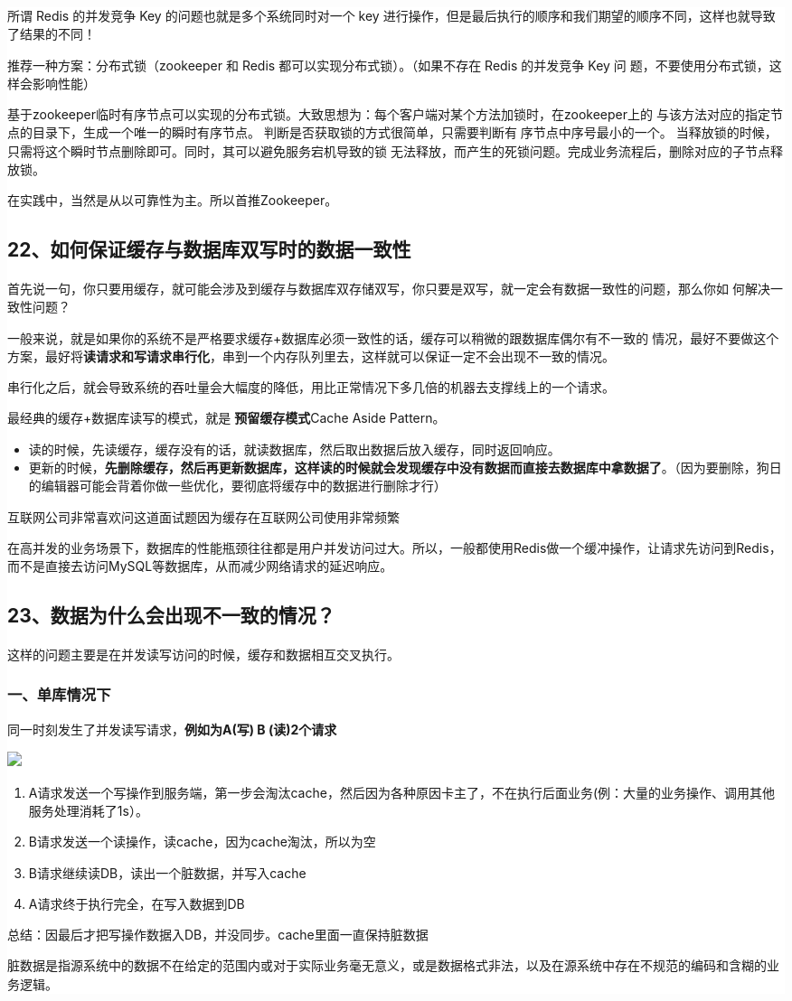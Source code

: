 所谓 Redis 的并发竞争 Key 的问题也就是多个系统同时对一个 key 进行操作，但是最后执行的顺序和我们期望的顺序不同，这样也就导致了结果的不同！

推荐一种方案：分布式锁（zookeeper 和 Redis 都可以实现分布式锁）。（如果不存在 Redis 的并发竞争 Key 问 题，不要使用分布式锁，这样会影响性能）

基于zookeeper临时有序节点可以实现的分布式锁。大致思想为：每个客户端对某个方法加锁时，在zookeeper上的 与该方法对应的指定节点的目录下，生成一个唯一的瞬时有序节点。 判断是否获取锁的方式很简单，只需要判断有 序节点中序号最小的一个。 当释放锁的时候，只需将这个瞬时节点删除即可。同时，其可以避免服务宕机导致的锁 无法释放，而产生的死锁问题。完成业务流程后，删除对应的子节点释放锁。

在实践中，当然是从以可靠性为主。所以首推Zookeeper。



<p  id="如何保证缓存与数据库双写时的数据一致性"></p>

## 22、如何保证缓存与数据库双写时的数据一致性

首先说一句，你只要用缓存，就可能会涉及到缓存与数据库双存储双写，你只要是双写，就一定会有数据一致性的问题，那么你如 何解决一致性问题？

一般来说，就是如果你的系统不是严格要求缓存+数据库必须一致性的话，缓存可以稍微的跟数据库偶尔有不一致的 情况，最好不要做这个方案，最好将**读请求和写请求串行化**，串到一个内存队列里去，这样就可以保证一定不会出现不一致的情况。

串行化之后，就会导致系统的吞吐量会大幅度的降低，用比正常情况下多几倍的机器去支撑线上的一个请求。



最经典的缓存+数据库读写的模式，就是 **预留缓存模式**Cache Aside Pattern。

- 读的时候，先读缓存，缓存没有的话，就读数据库，然后取出数据后放入缓存，同时返回响应。
- 更新的时候，**先删除缓存，然后再更新数据库，这样读的时候就会发现缓存中没有数据而直接去数据库中拿数据了**。（因为要删除，狗日的编辑器可能会背着你做一些优化，要彻底将缓存中的数据进行删除才行）





互联网公司非常喜欢问这道面试题因为缓存在互联网公司使用非常频繁

在高并发的业务场景下，数据库的性能瓶颈往往都是用户并发访问过大。所以，一般都使用Redis做一个缓冲操作，让请求先访问到Redis，而不是直接去访问MySQL等数据库，从而减少网络请求的延迟响应。

<p  id="数据为什么会出现不一致的情况"></p>

## 23、数据为什么会出现不一致的情况？

这样的问题主要是在并发读写访问的时候，缓存和数据相互交叉执行。

### **一、单库情况下**

同一时刻发生了并发读写请求，**例如为A(写) B (读)2个请求**

![](https://axiu-image-bed.oss-cn-shanghai.aliyuncs.com/img/202205220023694.png)

1. A请求发送一个写操作到服务端，第一步会淘汰cache，然后因为各种原因卡主了，不在执行后面业务(例：大量的业务操作、调用其他服务处理消耗了1s）。

2. B请求发送一个读操作，读cache，因为cache淘汰，所以为空

3. B请求继续读DB，读出一个脏数据，并写入cache

4. A请求终于执行完全，在写入数据到DB

总结：因最后才把写操作数据入DB，并没同步。cache里面一直保持脏数据

脏数据是指源系统中的数据不在给定的范围内或对于实际业务毫无意义，或是数据格式非法，以及在源系统中存在不规范的编码和含糊的业务逻辑。


